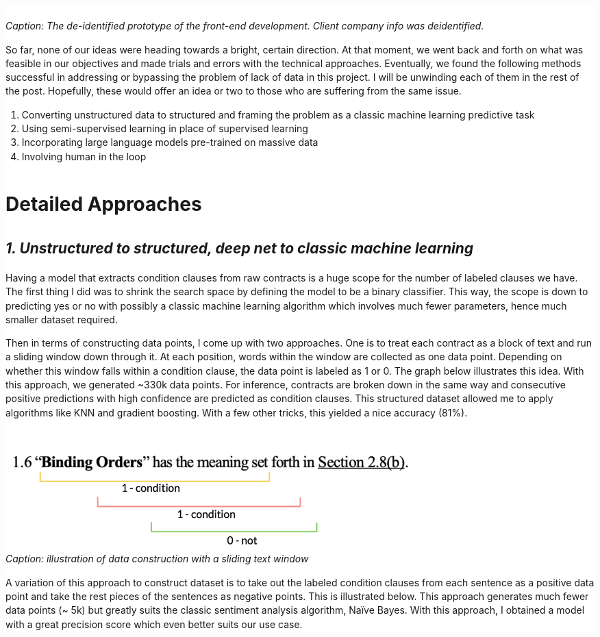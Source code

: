 <br/><em>Caption: The de-identified prototype of the front-end development. Client company info was deidentified.</em>

So far, none of our ideas were heading towards a bright, certain direction. At that moment, we went back and forth on what was feasible in our objectives and made trials and errors with the technical approaches. Eventually, we found the following methods successful in addressing or bypassing the problem of lack of data in this project. I will be unwinding each of them in the rest of the post. Hopefully, these would offer an idea or two to those who are suffering from the same issue.

1. Converting unstructured data to structured and framing the problem as a classic machine learning predictive task
2. Using semi-supervised learning in place of supervised learning
3. Incorporating large language models pre-trained on massive data
4. Involving human in the loop 

# Detailed Approaches

## *1. Unstructured to structured, deep net to classic machine learning*

Having a model that extracts condition clauses from raw contracts is a huge scope for the number of labeled clauses we have. The first thing I did was to shrink the search space by defining the model to be a binary classifier. This way, the scope is down to predicting yes or no with possibly a classic machine learning algorithm which involves much fewer parameters, hence much smaller dataset required. 

Then in terms of constructing data points, I come up with two approaches. One is to treat each contract as a block of text and run a sliding window down through it. At each position, words within the window are collected as one data point. Depending on whether this window falls within a condition clause, the data point is labeled as 1 or 0. The graph below illustrates this idea. With this approach, we generated ~330k data points. For inference, contracts are broken down in the same way and consecutive positive predictions with high confidence are predicted as condition clauses. This structured dataset allowed me to apply algorithms like KNN and gradient boosting. With a few other tricks, this yielded a nice accuracy (81%).

<br/><img src='/images/Picture_frame1.png' width="600"> 
<br/><em>Caption: illustration of data construction with a sliding text window</em>

A variation of this approach to construct dataset is to take out the labeled condition clauses from each sentence as a positive data point and take the rest pieces of the sentences as negative points. This is illustrated below. This approach generates much fewer data points (~ 5k) but greatly suits the classic sentiment analysis algorithm, Naïve Bayes. With this approach, I obtained a model with a great precision score which even better suits our use case.
